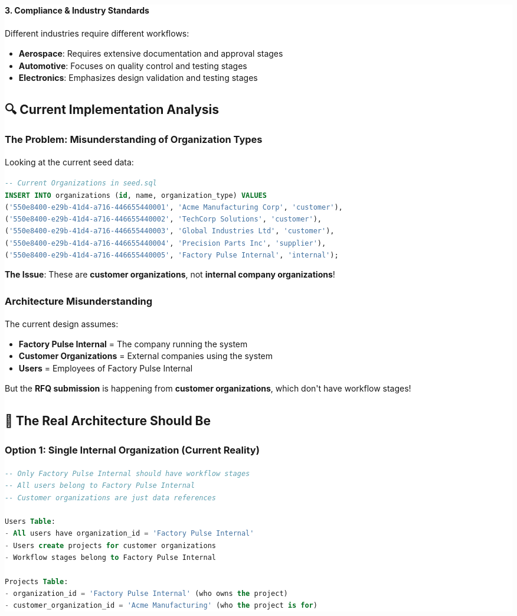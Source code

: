 #### **3. Compliance & Industry Standards**
Different industries require different workflows:

- **Aerospace**: Requires extensive documentation and approval stages
- **Automotive**: Focuses on quality control and testing stages
- **Electronics**: Emphasizes design validation and testing stages

## 🔍 Current Implementation Analysis

### **The Problem: Misunderstanding of Organization Types**

Looking at the current seed data:

```sql
-- Current Organizations in seed.sql
INSERT INTO organizations (id, name, organization_type) VALUES
('550e8400-e29b-41d4-a716-446655440001', 'Acme Manufacturing Corp', 'customer'),
('550e8400-e29b-41d4-a716-446655440002', 'TechCorp Solutions', 'customer'),
('550e8400-e29b-41d4-a716-446655440003', 'Global Industries Ltd', 'customer'),
('550e8400-e29b-41d4-a716-446655440004', 'Precision Parts Inc', 'supplier'),
('550e8400-e29b-41d4-a716-446655440005', 'Factory Pulse Internal', 'internal');
```

**The Issue**: These are **customer organizations**, not **internal company organizations**!

### **Architecture Misunderstanding**

The current design assumes:
- **Factory Pulse Internal** = The company running the system
- **Customer Organizations** = External companies using the system
- **Users** = Employees of Factory Pulse Internal

But the **RFQ submission** is happening from **customer organizations**, which don't have workflow stages!

## 🎯 The Real Architecture Should Be

### **Option 1: Single Internal Organization (Current Reality)**

```sql
-- Only Factory Pulse Internal should have workflow stages
-- All users belong to Factory Pulse Internal
-- Customer organizations are just data references

Users Table:
- All users have organization_id = 'Factory Pulse Internal'
- Users create projects for customer organizations
- Workflow stages belong to Factory Pulse Internal

Projects Table:
- organization_id = 'Factory Pulse Internal' (who owns the project)
- customer_organization_id = 'Acme Manufacturing' (who the project is for)
```
